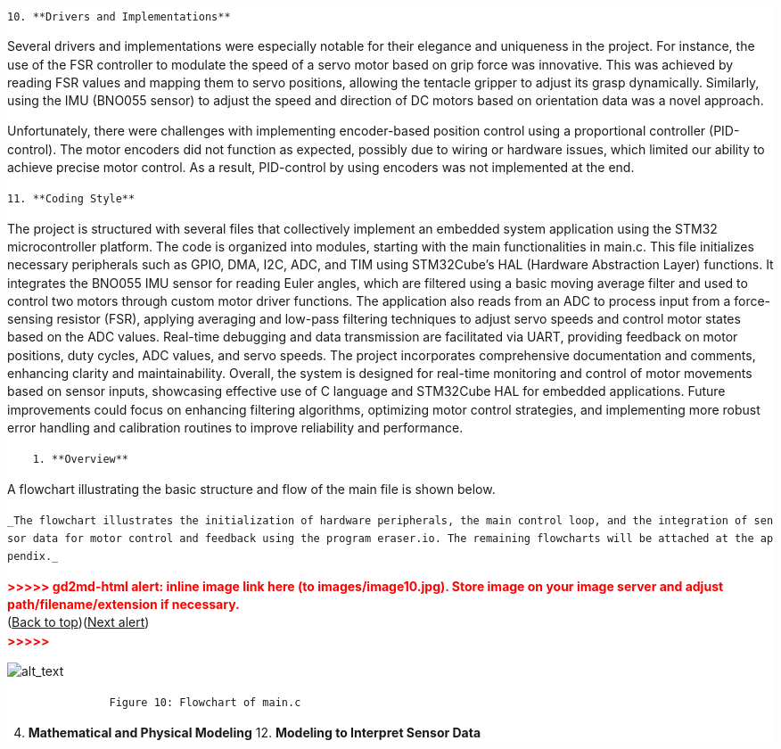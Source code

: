     10. **Drivers and Implementations**

Several drivers and implementations were especially notable for their elegance and uniqueness in the project. For instance, the use of the FSR controller to modulate the speed of a servo motor based on grip force was innovative. This was achieved by reading FSR values and mapping them to servo positions, allowing the tentacle gripper to adjust its grasp dynamically. Similarly, using the IMU (BNO055 sensor) to adjust the speed and direction of DC motors based on orientation data was a novel approach.


Unfortunately, there were challenges with implementing encoder-based position control using a proportional controller (PID-control). The motor encoders did not function as expected, possibly due to wiring or hardware issues, which limited our ability to achieve precise motor control. As a result, PID-control by using encoders was not implemented at the end.

    11. **Coding Style**

The project is structured with several files that collectively implement an embedded system application using the STM32 microcontroller platform. The code is organized into modules, starting with the main functionalities in main.c. This file initializes necessary peripherals such as GPIO, DMA, I2C, ADC, and TIM using STM32Cube’s HAL (Hardware Abstraction Layer) functions. It integrates the BNO055 IMU sensor for reading Euler angles, which are filtered using a basic moving average filter and used to control two motors through custom motor driver functions. The application also reads from an ADC to process input from a force-sensing resistor (FSR), applying averaging and low-pass filtering techniques to adjust servo speeds and control motor states based on the ADC values. Real-time debugging and data transmission are facilitated via UART, providing feedback on motor positions, duty cycles, ADC values, and servo speeds. The project incorporates comprehensive documentation and comments, enhancing clarity and maintainability. Overall, the system is designed for real-time monitoring and control of motor movements based on sensor inputs, showcasing effective use of C language and STM32Cube HAL for embedded applications. Future improvements could focus on enhancing filtering algorithms, optimizing motor control strategies, and implementing more robust error handling and calibration routines to improve reliability and performance.

        1. **Overview**

A flowchart illustrating the basic structure and flow of the main file is shown below.


    _The flowchart illustrates the initialization of hardware peripherals, the main control loop, and the integration of sensor data for motor control and feedback using the program eraser.io. The remaining flowcharts will be attached at the appendix._


                

<p id="gdcalert10" ><span style="color: red; font-weight: bold">>>>>>  gd2md-html alert: inline image link here (to images/image10.jpg). Store image on your image server and adjust path/filename/extension if necessary. </span><br>(<a href="#">Back to top</a>)(<a href="#gdcalert11">Next alert</a>)<br><span style="color: red; font-weight: bold">>>>>> </span></p>


![alt_text](images/image10.jpg "image_tooltip")



                    Figure 10: Flowchart of main.c

4. **Mathematical and Physical Modeling**
    12. **Modeling to Interpret Sensor Data**
